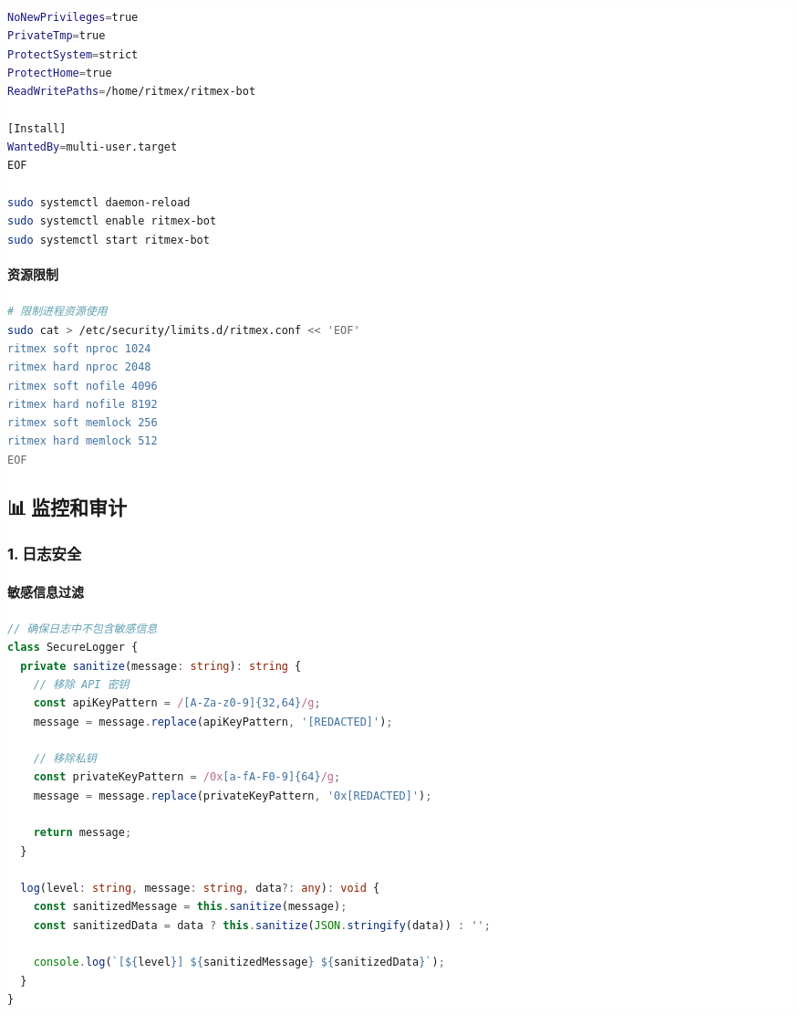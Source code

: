 ```bash
NoNewPrivileges=true
PrivateTmp=true
ProtectSystem=strict
ProtectHome=true
ReadWritePaths=/home/ritmex/ritmex-bot

[Install]
WantedBy=multi-user.target
EOF

sudo systemctl daemon-reload
sudo systemctl enable ritmex-bot
sudo systemctl start ritmex-bot
```

#### 资源限制
```bash
# 限制进程资源使用
sudo cat > /etc/security/limits.d/ritmex.conf << 'EOF'
ritmex soft nproc 1024
ritmex hard nproc 2048
ritmex soft nofile 4096
ritmex hard nofile 8192
ritmex soft memlock 256
ritmex hard memlock 512
EOF
```

## 📊 监控和审计

### 1. 日志安全

#### 敏感信息过滤
```typescript
// 确保日志中不包含敏感信息
class SecureLogger {
  private sanitize(message: string): string {
    // 移除 API 密钥
    const apiKeyPattern = /[A-Za-z0-9]{32,64}/g;
    message = message.replace(apiKeyPattern, '[REDACTED]');
    
    // 移除私钥
    const privateKeyPattern = /0x[a-fA-F0-9]{64}/g;
    message = message.replace(privateKeyPattern, '0x[REDACTED]');
    
    return message;
  }

  log(level: string, message: string, data?: any): void {
    const sanitizedMessage = this.sanitize(message);
    const sanitizedData = data ? this.sanitize(JSON.stringify(data)) : '';
    
    console.log(`[${level}] ${sanitizedMessage} ${sanitizedData}`);
  }
}
```
